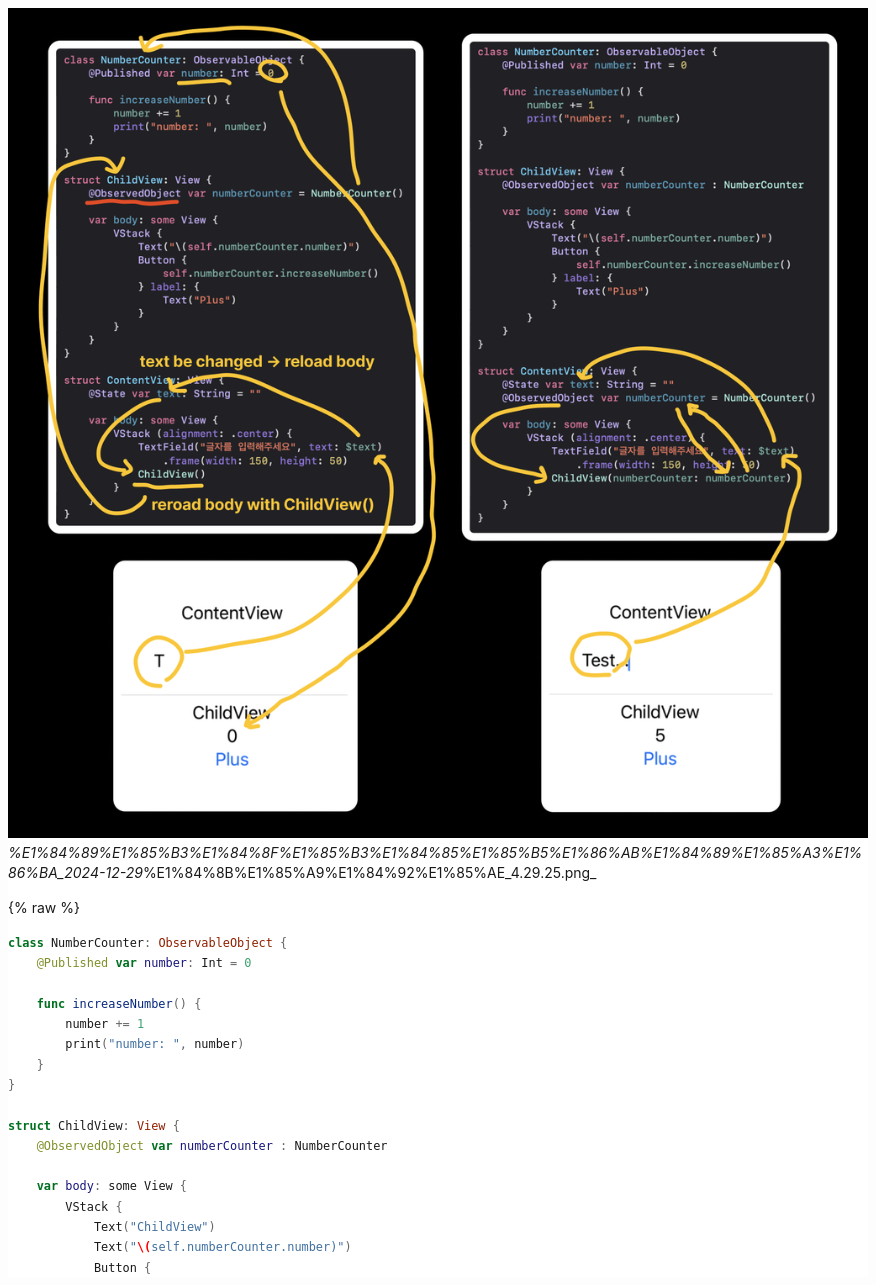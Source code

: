 ![5](/assets/img/2024-12-29-SwiftUI-DataModel-Property-Wrapper.md/5.png)_%E1%84%89%E1%85%B3%E1%84%8F%E1%85%B3%E1%84%85%E1%85%B5%E1%86%AB%E1%84%89%E1%85%A3%E1%86%BA_2024-12-29_%E1%84%8B%E1%85%A9%E1%84%92%E1%85%AE_4.29.25.png_



{% raw %}
```swift
class NumberCounter: ObservableObject {
    @Published var number: Int = 0
    
    func increaseNumber() {
        number += 1
        print("number: ", number)
    }
}

struct ChildView: View {
    @ObservedObject var numberCounter : NumberCounter
    
    var body: some View {
        VStack {
            Text("ChildView")
            Text("\(self.numberCounter.number)")
            Button {
```